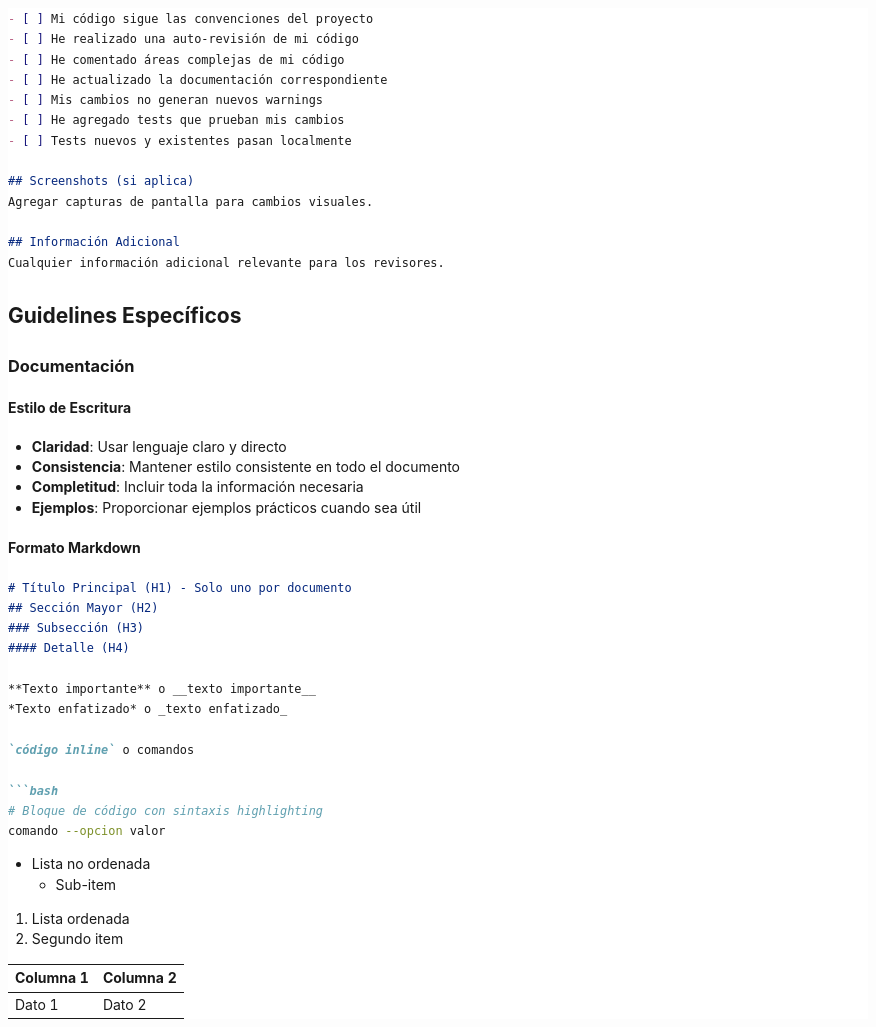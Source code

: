 ```markdown
- [ ] Mi código sigue las convenciones del proyecto
- [ ] He realizado una auto-revisión de mi código
- [ ] He comentado áreas complejas de mi código
- [ ] He actualizado la documentación correspondiente
- [ ] Mis cambios no generan nuevos warnings
- [ ] He agregado tests que prueban mis cambios
- [ ] Tests nuevos y existentes pasan localmente

## Screenshots (si aplica)
Agregar capturas de pantalla para cambios visuales.

## Información Adicional
Cualquier información adicional relevante para los revisores.
```

## Guidelines Específicos

### Documentación

#### Estilo de Escritura
- **Claridad**: Usar lenguaje claro y directo
- **Consistencia**: Mantener estilo consistente en todo el documento
- **Completitud**: Incluir toda la información necesaria
- **Ejemplos**: Proporcionar ejemplos prácticos cuando sea útil

#### Formato Markdown
```markdown
# Título Principal (H1) - Solo uno por documento
## Sección Mayor (H2)
### Subsección (H3)
#### Detalle (H4)

**Texto importante** o __texto importante__
*Texto enfatizado* o _texto enfatizado_

`código inline` o comandos

```bash
# Bloque de código con sintaxis highlighting
comando --opcion valor
```

- Lista no ordenada
  - Sub-item
1. Lista ordenada
2. Segundo item

| Columna 1 | Columna 2 |
|-----------|-----------|
| Dato 1    | Dato 2    |
